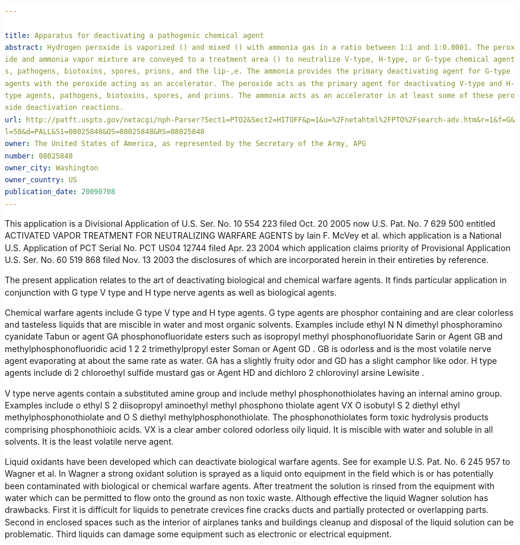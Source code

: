 ```yaml
---

title: Apparatus for deactivating a pathogenic chemical agent
abstract: Hydrogen peroxide is vaporized () and mixed () with ammonia gas in a ratio between 1:1 and 1:0.0001. The peroxide and ammonia vapor mixture are conveyed to a treatment area () to neutralize V-type, H-type, or G-type chemical agents, pathogens, biotoxins, spores, prions, and the lip-,e. The ammonia provides the primary deactivating agent for G-type agents with the peroxide acting as an accelerator. The peroxide acts as the primary agent for deactivating V-type and H-type agents, pathogens, biotoxins, spores, and prions. The ammonia acts as an accelerator in at least some of these peroxide deactivation reactions.
url: http://patft.uspto.gov/netacgi/nph-Parser?Sect1=PTO2&Sect2=HITOFF&p=1&u=%2Fnetahtml%2FPTO%2Fsearch-adv.htm&r=1&f=G&l=50&d=PALL&S1=08025848&OS=08025848&RS=08025848
owner: The United States of America, as represented by the Secretary of the Army, APG
number: 08025848
owner_city: Washington
owner_country: US
publication_date: 20090708
---
```

This application is a Divisional Application of U.S. Ser. No. 10 554 223 filed Oct. 20 2005 now U.S. Pat. No. 7 629 500 entitled ACTIVATED VAPOR TREATMENT FOR NEUTRALIZING WARFARE AGENTS by Iain F. McVey et al. which application is a National U.S. Application of PCT Serial No. PCT US04 12744 filed Apr. 23 2004 which application claims priority of Provisional Application U.S. Ser. No. 60 519 868 filed Nov. 13 2003 the disclosures of which are incorporated herein in their entireties by reference.

The present application relates to the art of deactivating biological and chemical warfare agents. It finds particular application in conjunction with G type V type and H type nerve agents as well as biological agents.

Chemical warfare agents include G type V type and H type agents. G type agents are phosphor containing and are clear colorless and tasteless liquids that are miscible in water and most organic solvents. Examples include ethyl N N dimethyl phosphoramino cyanidate Tabun or agent GA phosphonofluoridate esters such as isopropyl methyl phosphonofluoridate Sarin or Agent GB and methylphosphonofluoridic acid 1 2 2 trimethylpropyl ester Soman or Agent GD . GB is odorless and is the most volatile nerve agent evaporating at about the same rate as water. GA has a slightly fruity odor and GD has a slight camphor like odor. H type agents include di 2 chloroethyl sulfide mustard gas or Agent HD and dichloro 2 chlorovinyl arsine Lewisite .

V type nerve agents contain a substituted amine group and include methyl phosphonothiolates having an internal amino group. Examples include o ethyl S 2 diisopropyl aminoethyl methyl phosphono thiolate agent VX O isobutyl S 2 diethyl ethyl methylphosphonothiolate and O S diethyl methylphosphonothiolate. The phosphonothiolates form toxic hydrolysis products comprising phosphonothioic acids. VX is a clear amber colored odorless oily liquid. It is miscible with water and soluble in all solvents. It is the least volatile nerve agent.

Liquid oxidants have been developed which can deactivate biological warfare agents. See for example U.S. Pat. No. 6 245 957 to Wagner et al. In Wagner a strong oxidant solution is sprayed as a liquid onto equipment in the field which is or has potentially been contaminated with biological or chemical warfare agents. After treatment the solution is rinsed from the equipment with water which can be permitted to flow onto the ground as non toxic waste. Although effective the liquid Wagner solution has drawbacks. First it is difficult for liquids to penetrate crevices fine cracks ducts and partially protected or overlapping parts. Second in enclosed spaces such as the interior of airplanes tanks and buildings cleanup and disposal of the liquid solution can be problematic. Third liquids can damage some equipment such as electronic or electrical equipment.
